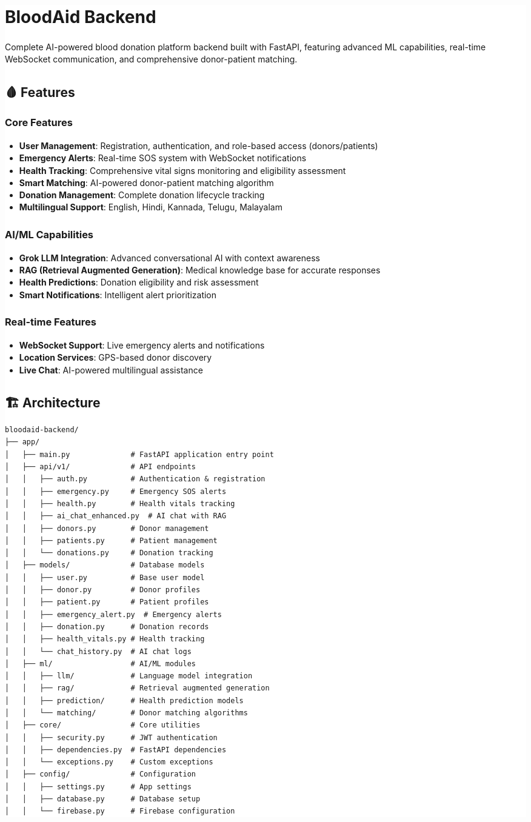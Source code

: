 # BloodAid Backend

Complete AI-powered blood donation platform backend built with FastAPI, featuring advanced ML capabilities, real-time WebSocket communication, and comprehensive donor-patient matching.

## 🩸 Features

### Core Features
- **User Management**: Registration, authentication, and role-based access (donors/patients)
- **Emergency Alerts**: Real-time SOS system with WebSocket notifications
- **Health Tracking**: Comprehensive vital signs monitoring and eligibility assessment
- **Smart Matching**: AI-powered donor-patient matching algorithm
- **Donation Management**: Complete donation lifecycle tracking
- **Multilingual Support**: English, Hindi, Kannada, Telugu, Malayalam

### AI/ML Capabilities
- **Grok LLM Integration**: Advanced conversational AI with context awareness
- **RAG (Retrieval Augmented Generation)**: Medical knowledge base for accurate responses
- **Health Predictions**: Donation eligibility and risk assessment
- **Smart Notifications**: Intelligent alert prioritization

### Real-time Features
- **WebSocket Support**: Live emergency alerts and notifications
- **Location Services**: GPS-based donor discovery
- **Live Chat**: AI-powered multilingual assistance

## 🏗️ Architecture

```
bloodaid-backend/
├── app/
│   ├── main.py              # FastAPI application entry point
│   ├── api/v1/              # API endpoints
│   │   ├── auth.py          # Authentication & registration
│   │   ├── emergency.py     # Emergency SOS alerts
│   │   ├── health.py        # Health vitals tracking
│   │   ├── ai_chat_enhanced.py  # AI chat with RAG
│   │   ├── donors.py        # Donor management
│   │   ├── patients.py      # Patient management
│   │   └── donations.py     # Donation tracking
│   ├── models/              # Database models
│   │   ├── user.py          # Base user model
│   │   ├── donor.py         # Donor profiles
│   │   ├── patient.py       # Patient profiles
│   │   ├── emergency_alert.py  # Emergency alerts
│   │   ├── donation.py      # Donation records
│   │   ├── health_vitals.py # Health tracking
│   │   └── chat_history.py  # AI chat logs
│   ├── ml/                  # AI/ML modules
│   │   ├── llm/             # Language model integration
│   │   ├── rag/             # Retrieval augmented generation
│   │   ├── prediction/      # Health prediction models
│   │   └── matching/        # Donor matching algorithms
│   ├── core/                # Core utilities
│   │   ├── security.py      # JWT authentication
│   │   ├── dependencies.py  # FastAPI dependencies
│   │   └── exceptions.py    # Custom exceptions
│   ├── config/              # Configuration
│   │   ├── settings.py      # App settings
│   │   ├── database.py      # Database setup
│   │   └── firebase.py      # Firebase configuration
```
